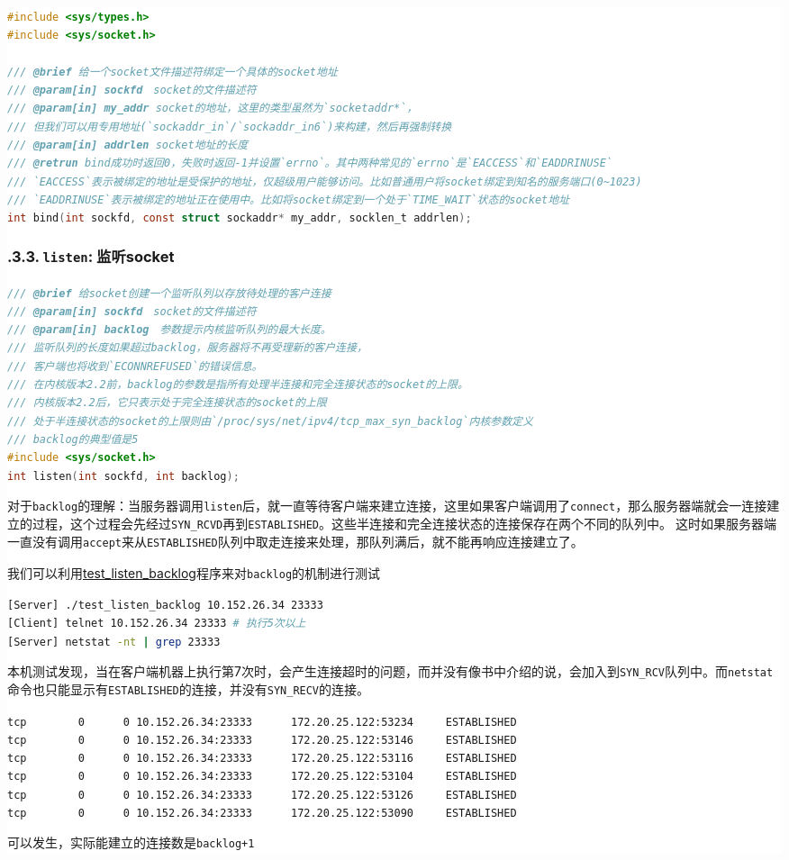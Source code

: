 
```c
#include <sys/types.h>
#include <sys/socket.h>

/// @brief 给一个socket文件描述符绑定一个具体的socket地址
/// @param[in] sockfd　socket的文件描述符
/// @param[in] my_addr socket的地址，这里的类型虽然为`socketaddr*`，
/// 但我们可以用专用地址(`sockaddr_in`/`sockaddr_in6`)来构建，然后再强制转换
/// @param[in] addrlen socket地址的长度
/// @retrun bind成功时返回0，失败时返回-1并设置`errno`。其中两种常见的`errno`是`EACCESS`和`EADDRINUSE`
/// `EACCESS`表示被绑定的地址是受保护的地址，仅超级用户能够访问。比如普通用户将socket绑定到知名的服务端口(0~1023)
/// `EADDRINUSE`表示被绑定的地址正在使用中。比如将socket绑定到一个处于`TIME_WAIT`状态的socket地址
int bind(int sockfd, const struct sockaddr* my_addr, socklen_t addrlen);
```

### .3.3. `listen`: 监听socket

```c
/// @brief 给socket创建一个监听队列以存放待处理的客户连接
/// @param[in] sockfd　socket的文件描述符
/// @param[in] backlog　参数提示内核监听队列的最大长度。
/// 监听队列的长度如果超过backlog，服务器将不再受理新的客户连接，
/// 客户端也将收到`ECONNREFUSED`的错误信息。
/// 在内核版本2.2前，backlog的参数是指所有处理半连接和完全连接状态的socket的上限。
/// 内核版本2.2后，它只表示处于完全连接状态的socket的上限
/// 处于半连接状态的socket的上限则由`/proc/sys/net/ipv4/tcp_max_syn_backlog`内核参数定义
/// backlog的典型值是5
#include <sys/socket.h>
int listen(int sockfd, int backlog);
```

对于`backlog`的理解：当服务器调用`listen`后，就一直等待客户端来建立连接，这里如果客户端调用了`connect`，那么服务器端就会一连接建立的过程，这个过程会先经过`SYN_RCVD`再到`ESTABLISHED`。这些半连接和完全连接状态的连接保存在两个不同的队列中。
这时如果服务器端一直没有调用`accept`来从`ESTABLISHED`队列中取走连接来处理，那队列满后，就不能再响应连接建立了。

我们可以利用[test_listen_backlog](./socket-api/test_listen_backlog.c)程序来对`backlog`的机制进行测试

```bash
[Server] ./test_listen_backlog 10.152.26.34 23333
[Client] telnet 10.152.26.34 23333 # 执行5次以上
[Server] netstat -nt | grep 23333
```
本机测试发现，当在客户端机器上执行第7次时，会产生连接超时的问题，而并没有像书中介绍的说，会加入到`SYN_RCV`队列中。而`netstat`命令也只能显示有`ESTABLISHED`的连接，并没有`SYN_RECV`的连接。
```text
tcp        0      0 10.152.26.34:23333      172.20.25.122:53234     ESTABLISHED
tcp        0      0 10.152.26.34:23333      172.20.25.122:53146     ESTABLISHED
tcp        0      0 10.152.26.34:23333      172.20.25.122:53116     ESTABLISHED
tcp        0      0 10.152.26.34:23333      172.20.25.122:53104     ESTABLISHED
tcp        0      0 10.152.26.34:23333      172.20.25.122:53126     ESTABLISHED
tcp        0      0 10.152.26.34:23333      172.20.25.122:53090     ESTABLISHED
```
可以发生，实际能建立的连接数是`backlog+1`
